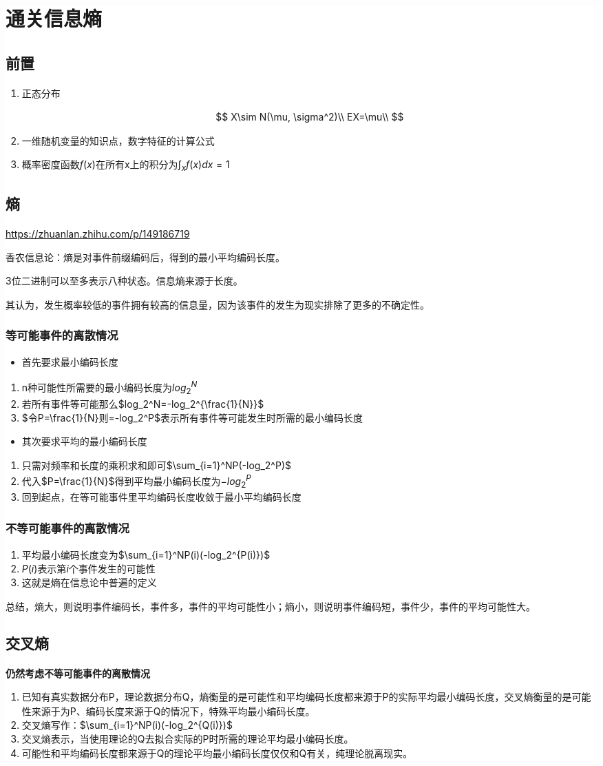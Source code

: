 

# 通关信息熵

## 前置

1. 正态分布

    $$
    X\sim N(\mu, \sigma^2)\\
    EX=\mu\\
    $$
2. 一维随机变量的知识点，数字特征的计算公式
3. 概率密度函数$f(x)$在所有x上的积分为$\int_x f(x)dx=1$

## 熵
<https://zhuanlan.zhihu.com/p/149186719>

香农信息论：熵是对事件前缀编码后，得到的最小平均编码长度。

3位二进制可以至多表示八种状态。信息熵来源于长度。

其认为，发生概率较低的事件拥有较高的信息量，因为该事件的发生为现实排除了更多的不确定性。


### 等可能事件的离散情况

* 首先要求最小编码长度

1. n种可能性所需要的最小编码长度为$log_2^N$
2. 若所有事件等可能那么$log_2^N=-log_2^{\frac{1}{N}}$
3. $令P=\frac{1}{N}则=-log_2^P$表示所有事件等可能发生时所需的最小编码长度

* 其次要求平均的最小编码长度

1. 只需对频率和长度的乘积求和即可$\sum_{i=1}^NP(-log_2^P)$
2. 代入$P=\frac{1}{N}$得到平均最小编码长度为$-log_2^P$
3. 回到起点，在等可能事件里平均编码长度收敛于最小平均编码长度

### 不等可能事件的离散情况

1. 平均最小编码长度变为$\sum_{i=1}^NP(i)(-log_2^{P(i)})$
2. $P(i)$表示第$i$个事件发生的可能性
3. 这就是熵在信息论中普遍的定义 

总结，熵大，则说明事件编码长，事件多，事件的平均可能性小；熵小，则说明事件编码短，事件少，事件的平均可能性大。


## 交叉熵
__仍然考虑不等可能事件的离散情况__
1. 已知有真实数据分布P，理论数据分布Q，熵衡量的是可能性和平均编码长度都来源于P的实际平均最小编码长度，交叉熵衡量的是可能性来源于为P、编码长度来源于Q的情况下，特殊平均最小编码长度。
2. 交叉熵写作：$\sum_{i=1}^NP(i)(-log_2^{Q(i)})$
3. 交叉熵表示，当使用理论的Q去拟合实际的P时所需的理论平均最小编码长度。
4. 可能性和平均编码长度都来源于Q的理论平均最小编码长度仅仅和Q有关，纯理论脱离现实。
